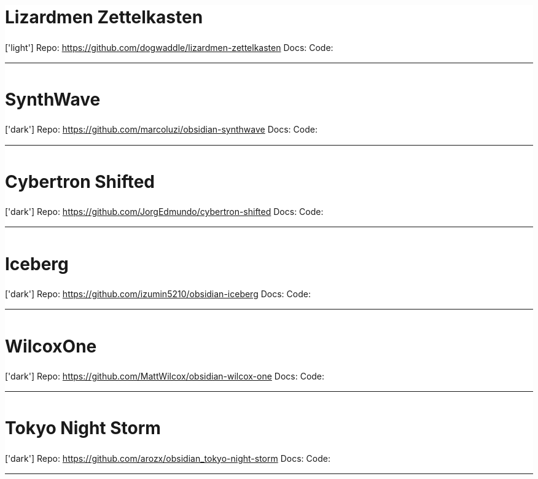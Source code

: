 
# Lizardmen Zettelkasten
['light']
Repo: https://github.com/dogwaddle/lizardmen-zettelkasten
Docs: 
Code: 

---

# SynthWave
['dark']
Repo: https://github.com/marcoluzi/obsidian-synthwave
Docs: 
Code: 

---

# Cybertron Shifted
['dark']
Repo: https://github.com/JorgEdmundo/cybertron-shifted
Docs: 
Code: 

---

# Iceberg
['dark']
Repo: https://github.com/izumin5210/obsidian-iceberg
Docs: 
Code: 

---

# WilcoxOne
['dark']
Repo: https://github.com/MattWilcox/obsidian-wilcox-one
Docs: 
Code: 

---

# Tokyo Night Storm
['dark']
Repo: https://github.com/arozx/obsidian_tokyo-night-storm
Docs: 
Code: 

---